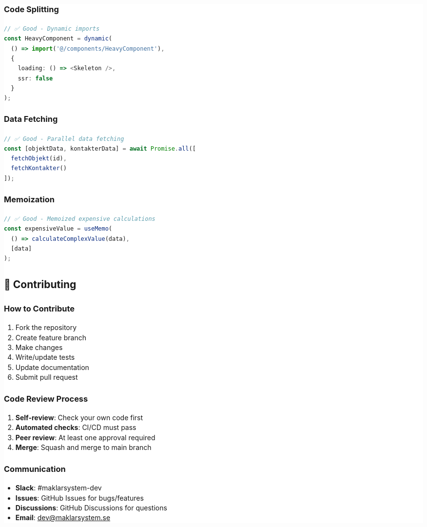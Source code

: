 ```tsx
```

### Code Splitting
```typescript
// ✅ Good - Dynamic imports
const HeavyComponent = dynamic(
  () => import('@/components/HeavyComponent'),
  { 
    loading: () => <Skeleton />,
    ssr: false 
  }
);
```

### Data Fetching
```typescript
// ✅ Good - Parallel data fetching
const [objektData, kontakterData] = await Promise.all([
  fetchObjekt(id),
  fetchKontakter()
]);
```

### Memoization
```typescript
// ✅ Good - Memoized expensive calculations
const expensiveValue = useMemo(
  () => calculateComplexValue(data),
  [data]
);
```

## 🤝 Contributing

### How to Contribute
1. Fork the repository
2. Create feature branch
3. Make changes
4. Write/update tests
5. Update documentation
6. Submit pull request

### Code Review Process
1. **Self-review**: Check your own code first
2. **Automated checks**: CI/CD must pass
3. **Peer review**: At least one approval required
4. **Merge**: Squash and merge to main branch

### Communication
- **Slack**: #maklarsystem-dev
- **Issues**: GitHub Issues for bugs/features
- **Discussions**: GitHub Discussions for questions
- **Email**: dev@maklarsystem.se
